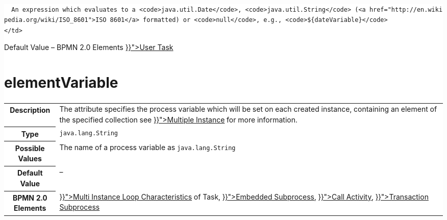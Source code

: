       An expression which evaluates to a <code>java.util.Date</code>, <code>java.util.String</code> (<a href="http://en.wikipedia.org/wiki/ISO_8601">ISO 8601</a> formatted) or <code>null</code>, e.g., <code>${dateVariable}</code>
    </td>
  </tr>
  <tr>
    <th>Default Value</th>
    <td>&ndash;</td>
  </tr>
  <tr>
    <th>BPMN 2.0 Elements</th>
    <td>
      <a href="{{< ref "/manual/reference/bpmn20/tasks/user-task.md" >}}">User Task</a>
    </td>
  </tr>
</table>

# elementVariable

<table class="table table-striped">
  <tr>
    <th>Description</th>
    <td>
      The attribute specifies the process variable which will be set on each created instance, containing an element of the specified collection see
      <a href="{{< ref "/manual/reference/bpmn20/tasks/task-markers.md#multiple-instance" >}}">Multiple Instance</a> for more information.
    </td>
  </tr>
  <tr>
    <th>Type</th>
    <td><code>java.lang.String</code></td>
  </tr>
  <tr>
    <th>Possible Values</th>
    <td>
      The name of a process variable as <code>java.lang.String</code>
    </td>
  </tr>
  <tr>
    <th>Default Value</th>
    <td>&ndash;</td>
  </tr>
  <tr>
    <th>BPMN 2.0 Elements</th>
    <td>
      <a href="{{< ref "/manual/reference/bpmn20/tasks/task-markers.md#multiple-instance" >}}">Multi Instance Loop Characteristics</a> of Task,
      <a href="{{< ref "/manual/reference/bpmn20/subprocesses/embedded-subprocess.md" >}}">Embedded Subprocess</a>,
      <a href="{{< ref "/manual/reference/bpmn20/subprocesses/call-activity.md" >}}">Call Activity</a>,
      <a href="{{< ref "/manual/reference/bpmn20/subprocesses/transaction-subprocess.md" >}}">Transaction Subprocess</a>
    </td>
  </tr>
</table>

